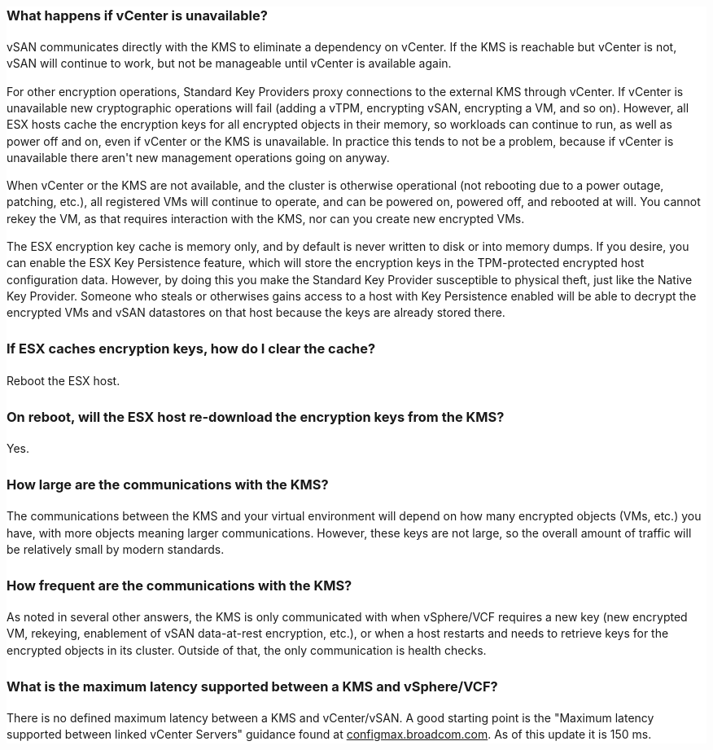 ### What happens if vCenter is unavailable?

vSAN communicates directly with the KMS to eliminate a dependency on vCenter. If the KMS is reachable but vCenter is not, vSAN will continue to work, but not be manageable until vCenter is available again.

For other encryption operations, Standard Key Providers proxy connections to the external KMS through vCenter. If vCenter is unavailable new cryptographic operations will fail (adding a vTPM, encrypting vSAN, encrypting a VM, and so on). However, all ESX hosts cache the encryption keys for all encrypted objects in their memory, so workloads can continue to run, as well as power off and on, even if vCenter or the KMS is unavailable. In practice this tends to not be a problem, because if vCenter is unavailable there aren't new management operations going on anyway.

When vCenter or the KMS are not available, and the cluster is otherwise operational (not rebooting due to a power outage, patching, etc.), all registered VMs will continue to operate, and can be powered on, powered off, and rebooted at will. You cannot rekey the VM, as that requires interaction with the KMS, nor can you create new encrypted VMs.

The ESX encryption key cache is memory only, and by default is never written to disk or into memory dumps. If you desire, you can enable the ESX Key Persistence feature, which will store the encryption keys in the TPM-protected encrypted host configuration data. However, by doing this you make the Standard Key Provider susceptible to physical theft, just like the Native Key Provider. Someone who steals or otherwises gains access to a host with Key Persistence enabled will be able to decrypt the encrypted VMs and vSAN datastores on that host because the keys are already stored there.

### If ESX caches encryption keys, how do I clear the cache?

Reboot the ESX host.

### On reboot, will the ESX host re-download the encryption keys from the KMS?

Yes.

### How large are the communications with the KMS?

The communications between the KMS and your virtual environment will depend on how many encrypted objects (VMs, etc.) you have, with more objects meaning larger communications. However, these keys are not large, so the overall amount of traffic will be relatively small by modern standards.

### How frequent are the communications with the KMS?

As noted in several other answers, the KMS is only communicated with when vSphere/VCF requires a new key (new encrypted VM, rekeying, enablement of vSAN data-at-rest encryption, etc.), or when a host restarts and needs to retrieve keys for the encrypted objects in its cluster. Outside of that, the only communication is health checks.

### What is the maximum latency supported between a KMS and vSphere/VCF?

There is no defined maximum latency between a KMS and vCenter/vSAN. A good starting point is the "Maximum latency supported between linked vCenter Servers" guidance found at [configmax.broadcom.com](https://configmax.broadcom.com/guest?vmwareproduct=vSphere&release=vSphere%208.0&categories=4-0). As of this update it is 150 ms.
